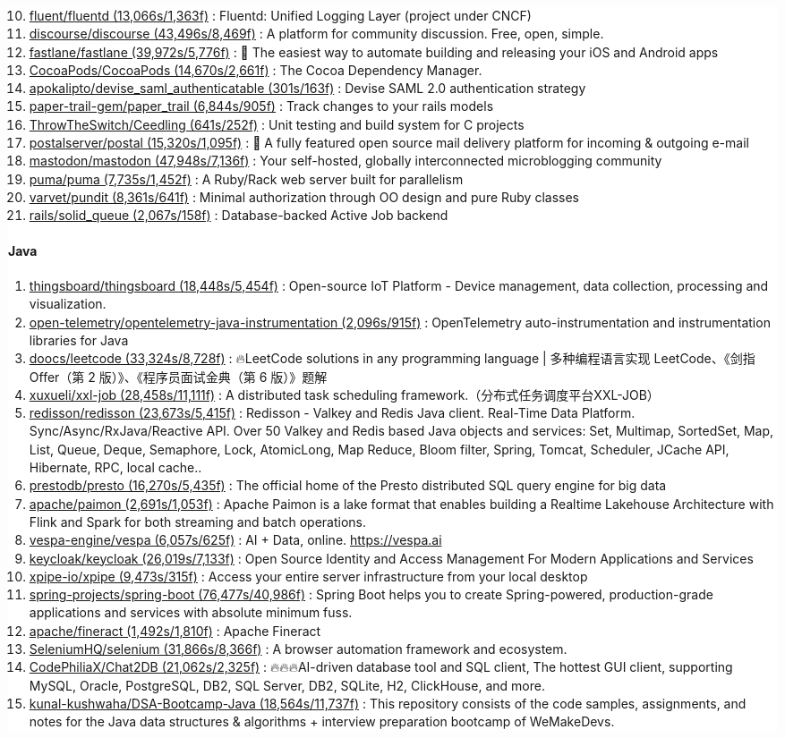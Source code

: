 10. [fluent/fluentd (13,066s/1,363f)](https://github.com/fluent/fluentd) : Fluentd: Unified Logging Layer (project under CNCF)
11. [discourse/discourse (43,496s/8,469f)](https://github.com/discourse/discourse) : A platform for community discussion. Free, open, simple.
12. [fastlane/fastlane (39,972s/5,776f)](https://github.com/fastlane/fastlane) : 🚀 The easiest way to automate building and releasing your iOS and Android apps
13. [CocoaPods/CocoaPods (14,670s/2,661f)](https://github.com/CocoaPods/CocoaPods) : The Cocoa Dependency Manager.
14. [apokalipto/devise_saml_authenticatable (301s/163f)](https://github.com/apokalipto/devise_saml_authenticatable) : Devise SAML 2.0 authentication strategy
15. [paper-trail-gem/paper_trail (6,844s/905f)](https://github.com/paper-trail-gem/paper_trail) : Track changes to your rails models
16. [ThrowTheSwitch/Ceedling (641s/252f)](https://github.com/ThrowTheSwitch/Ceedling) : Unit testing and build system for C projects
17. [postalserver/postal (15,320s/1,095f)](https://github.com/postalserver/postal) : 📮 A fully featured open source mail delivery platform for incoming & outgoing e-mail
18. [mastodon/mastodon (47,948s/7,136f)](https://github.com/mastodon/mastodon) : Your self-hosted, globally interconnected microblogging community
19. [puma/puma (7,735s/1,452f)](https://github.com/puma/puma) : A Ruby/Rack web server built for parallelism
20. [varvet/pundit (8,361s/641f)](https://github.com/varvet/pundit) : Minimal authorization through OO design and pure Ruby classes
21. [rails/solid_queue (2,067s/158f)](https://github.com/rails/solid_queue) : Database-backed Active Job backend

#### Java
1. [thingsboard/thingsboard (18,448s/5,454f)](https://github.com/thingsboard/thingsboard) : Open-source IoT Platform - Device management, data collection, processing and visualization.
2. [open-telemetry/opentelemetry-java-instrumentation (2,096s/915f)](https://github.com/open-telemetry/opentelemetry-java-instrumentation) : OpenTelemetry auto-instrumentation and instrumentation libraries for Java
3. [doocs/leetcode (33,324s/8,728f)](https://github.com/doocs/leetcode) : 🔥LeetCode solutions in any programming language | 多种编程语言实现 LeetCode、《剑指 Offer（第 2 版）》、《程序员面试金典（第 6 版）》题解
4. [xuxueli/xxl-job (28,458s/11,111f)](https://github.com/xuxueli/xxl-job) : A distributed task scheduling framework.（分布式任务调度平台XXL-JOB）
5. [redisson/redisson (23,673s/5,415f)](https://github.com/redisson/redisson) : Redisson - Valkey and Redis Java client. Real-Time Data Platform. Sync/Async/RxJava/Reactive API. Over 50 Valkey and Redis based Java objects and services: Set, Multimap, SortedSet, Map, List, Queue, Deque, Semaphore, Lock, AtomicLong, Map Reduce, Bloom filter, Spring, Tomcat, Scheduler, JCache API, Hibernate, RPC, local cache..
6. [prestodb/presto (16,270s/5,435f)](https://github.com/prestodb/presto) : The official home of the Presto distributed SQL query engine for big data
7. [apache/paimon (2,691s/1,053f)](https://github.com/apache/paimon) : Apache Paimon is a lake format that enables building a Realtime Lakehouse Architecture with Flink and Spark for both streaming and batch operations.
8. [vespa-engine/vespa (6,057s/625f)](https://github.com/vespa-engine/vespa) : AI + Data, online. https://vespa.ai
9. [keycloak/keycloak (26,019s/7,133f)](https://github.com/keycloak/keycloak) : Open Source Identity and Access Management For Modern Applications and Services
10. [xpipe-io/xpipe (9,473s/315f)](https://github.com/xpipe-io/xpipe) : Access your entire server infrastructure from your local desktop
11. [spring-projects/spring-boot (76,477s/40,986f)](https://github.com/spring-projects/spring-boot) : Spring Boot helps you to create Spring-powered, production-grade applications and services with absolute minimum fuss.
12. [apache/fineract (1,492s/1,810f)](https://github.com/apache/fineract) : Apache Fineract
13. [SeleniumHQ/selenium (31,866s/8,366f)](https://github.com/SeleniumHQ/selenium) : A browser automation framework and ecosystem.
14. [CodePhiliaX/Chat2DB (21,062s/2,325f)](https://github.com/CodePhiliaX/Chat2DB) : 🔥🔥🔥AI-driven database tool and SQL client, The hottest GUI client, supporting MySQL, Oracle, PostgreSQL, DB2, SQL Server, DB2, SQLite, H2, ClickHouse, and more.
15. [kunal-kushwaha/DSA-Bootcamp-Java (18,564s/11,737f)](https://github.com/kunal-kushwaha/DSA-Bootcamp-Java) : This repository consists of the code samples, assignments, and notes for the Java data structures & algorithms + interview preparation bootcamp of WeMakeDevs.